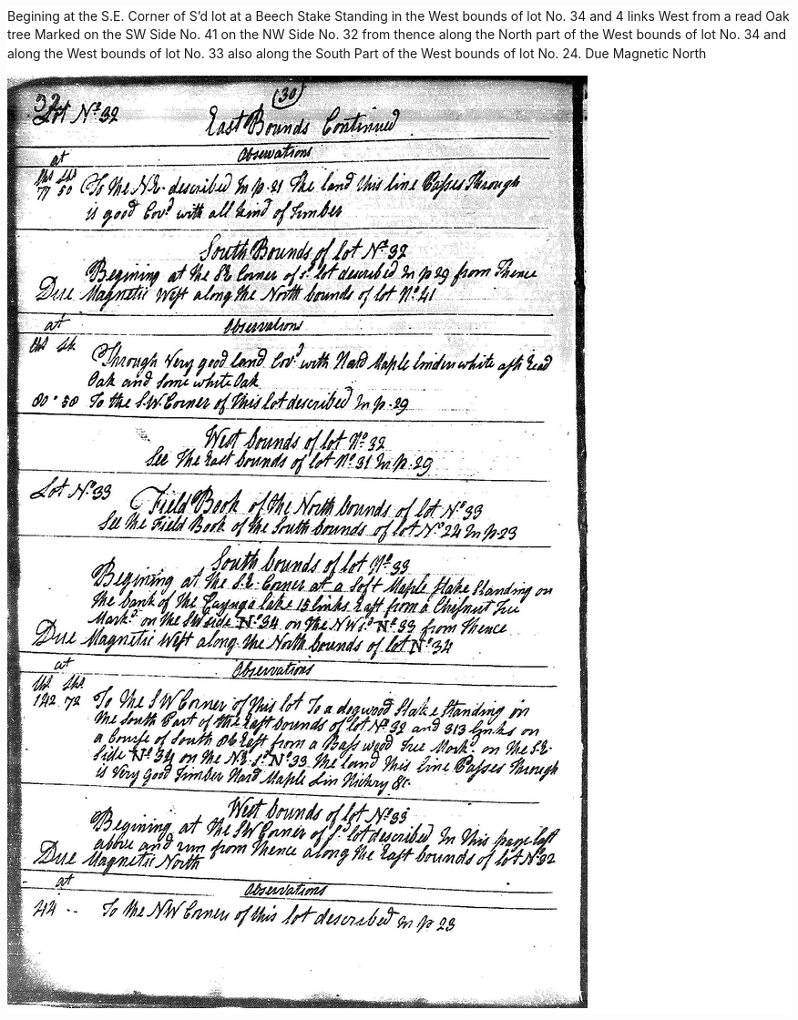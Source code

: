 Begining at the S.E. Corner of S’d lot at a Beech Stake Standing in the West bounds of lot No. 34 and 4 links West from a read Oak tree Marked on the SW Side No. 41 on the NW Side No. 32 from thence along the North part of the West bounds of lot No. 34 and along the West bounds of lot No. 33 also along the South Part of the West bounds of lot No. 24. Due Magnetic North


![page 30](image/fieldbook/ovid-page-30.jpg)
